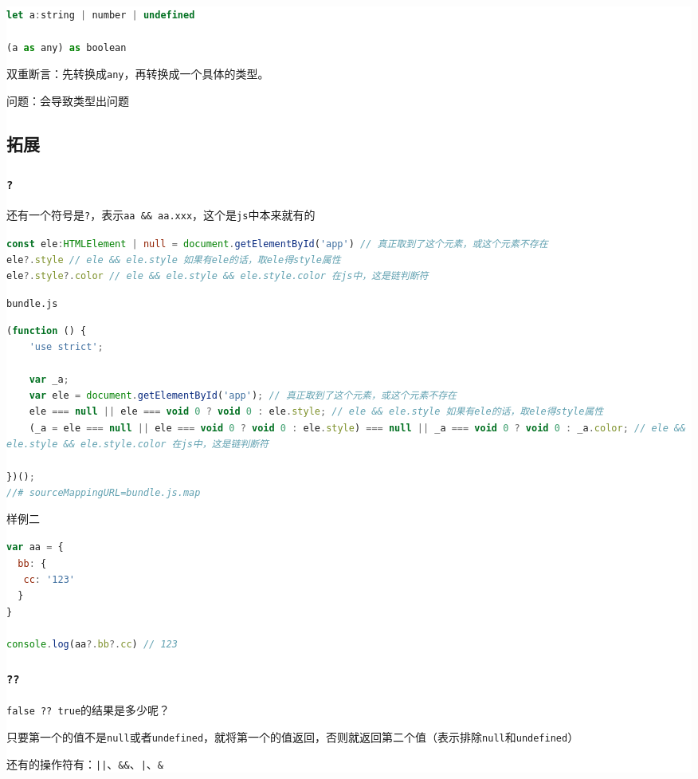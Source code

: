   ```js
  let a:string | number | undefined
  
  (a as any) as boolean
  ```

  双重断言：先转换成`any`，再转换成一个具体的类型。

  问题：会导致类型出问题


## 拓展

### `?`

还有一个符号是`?`，表示`aa && aa.xxx`，这个是`js`中本来就有的

```ts
const ele:HTMLElement | null = document.getElementById('app') // 真正取到了这个元素，或这个元素不存在
ele?.style // ele && ele.style 如果有ele的话，取ele得style属性
ele?.style?.color // ele && ele.style && ele.style.color 在js中，这是链判断符
```
`bundle.js`
```js
(function () {
	'use strict';

	var _a;
	var ele = document.getElementById('app'); // 真正取到了这个元素，或这个元素不存在
	ele === null || ele === void 0 ? void 0 : ele.style; // ele && ele.style 如果有ele的话，取ele得style属性
	(_a = ele === null || ele === void 0 ? void 0 : ele.style) === null || _a === void 0 ? void 0 : _a.color; // ele && ele.style && ele.style.color 在js中，这是链判断符

})();
//# sourceMappingURL=bundle.js.map

```
样例二
```js
var aa = {
  bb: {
   cc: '123'
  }
}

console.log(aa?.bb?.cc) // 123
```

### `??`

`false ?? true`的结果是多少呢？

只要第一个的值不是`null`或者`undefined`，就将第一个的值返回，否则就返回第二个值（表示排除`null`和`undefined`）

还有的操作符有：`||`、`&&`、`|`、`&`

